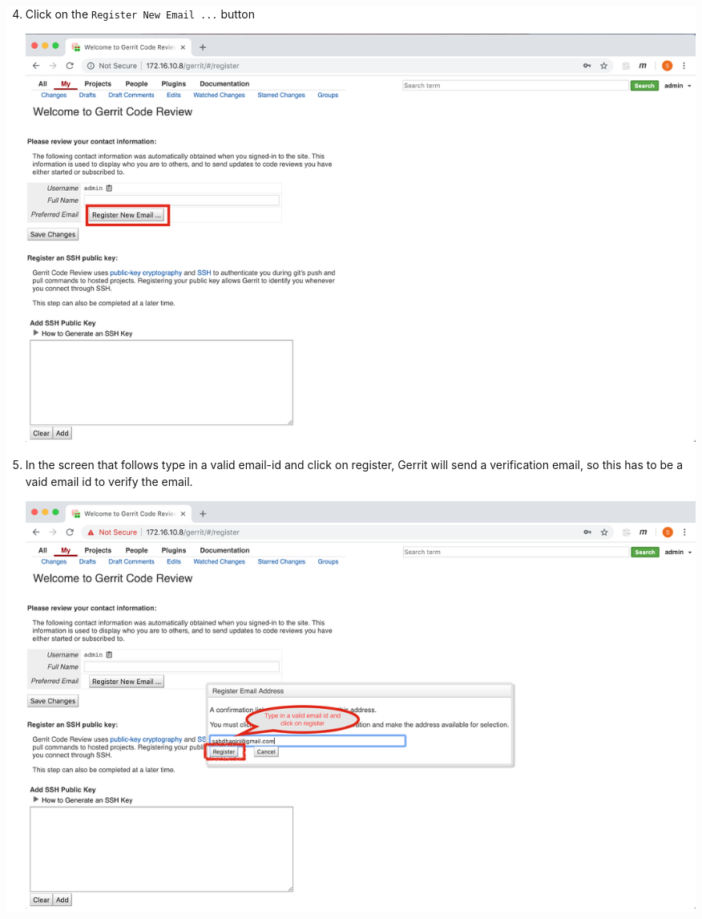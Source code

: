 4. Click on the `Register New Email ...` button

	![](screenshots/latest/gerrit-config/gerrit-config-4.png)
	
5. In the screen that follows type in a valid email-id and click on register, Gerrit will send a verification email, so this has to be a vaid email id to verify the email.

	![](screenshots/latest/gerrit-config/gerrit-config-5.png)
	
